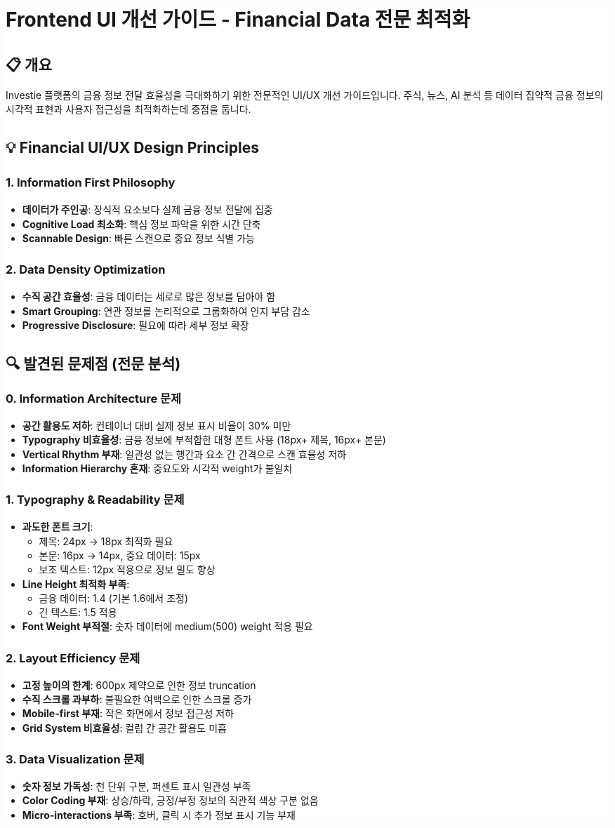 # Frontend UI 개선 가이드 - Financial Data 전문 최적화

## 📋 개요

Investie 플랫폼의 금융 정보 전달 효율성을 극대화하기 위한 전문적인 UI/UX 개선 가이드입니다. 주식, 뉴스, AI 분석 등 데이터 집약적 금융 정보의 시각적 표현과 사용자 접근성을 최적화하는데 중점을 둡니다.

## 💡 Financial UI/UX Design Principles

### 1. Information First Philosophy
- **데이터가 주인공**: 장식적 요소보다 실제 금융 정보 전달에 집중
- **Cognitive Load 최소화**: 핵심 정보 파악을 위한 시간 단축
- **Scannable Design**: 빠른 스캔으로 중요 정보 식별 가능

### 2. Data Density Optimization
- **수직 공간 효율성**: 금융 데이터는 세로로 많은 정보를 담아야 함
- **Smart Grouping**: 연관 정보를 논리적으로 그룹화하여 인지 부담 감소
- **Progressive Disclosure**: 필요에 따라 세부 정보 확장

## 🔍 발견된 문제점 (전문 분석)

### 0. Information Architecture 문제
- **공간 활용도 저하**: 컨테이너 대비 실제 정보 표시 비율이 30% 미만
- **Typography 비효율성**: 금융 정보에 부적합한 대형 폰트 사용 (18px+ 제목, 16px+ 본문)
- **Vertical Rhythm 부재**: 일관성 없는 행간과 요소 간 간격으로 스캔 효율성 저하
- **Information Hierarchy 혼재**: 중요도와 시각적 weight가 불일치

### 1. Typography & Readability 문제
- **과도한 폰트 크기**: 
  - 제목: 24px → 18px 최적화 필요
  - 본문: 16px → 14px, 중요 데이터: 15px
  - 보조 텍스트: 12px 적용으로 정보 밀도 향상
- **Line Height 최적화 부족**: 
  - 금융 데이터: 1.4 (기본 1.6에서 조정)
  - 긴 텍스트: 1.5 적용
- **Font Weight 부적절**: 숫자 데이터에 medium(500) weight 적용 필요

### 2. Layout Efficiency 문제
- **고정 높이의 한계**: 600px 제약으로 인한 정보 truncation
- **수직 스크롤 과부하**: 불필요한 여백으로 인한 스크롤 증가
- **Mobile-first 부재**: 작은 화면에서 정보 접근성 저하
- **Grid System 비효율성**: 컬럼 간 공간 활용도 미흡

### 3. Data Visualization 문제
- **숫자 정보 가독성**: 천 단위 구분, 퍼센트 표시 일관성 부족
- **Color Coding 부재**: 상승/하락, 긍정/부정 정보의 직관적 색상 구분 없음
- **Micro-interactions 부족**: 호버, 클릭 시 추가 정보 표시 기능 부재
